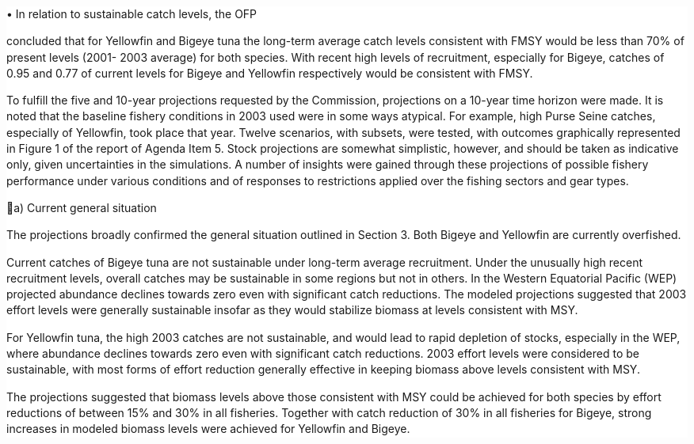 •  In relation to sustainable catch levels, the OFP

concluded that for Yellowfin and Bigeye tuna the
long-term average catch levels consistent with FMSY
would be less than 70% of present levels (2001-
2003 average) for both species. With recent high
levels of recruitment, especially for Bigeye, catches
of 0.95 and 0.77 of current levels for Bigeye and
Yellowfin respectively would be consistent with
FMSY.

To fulfill the five and 10-year projections requested by the
Commission, projections on a 10-year time horizon were
made. It is noted that the baseline fishery conditions in
2003 used were in some ways atypical. For example, high
Purse Seine catches, especially of Yellowfin, took place
that year. Twelve scenarios, with subsets, were tested,
with outcomes graphically represented in Figure 1 of the
report of Agenda Item 5. Stock projections are somewhat
simplistic, however, and should be taken as indicative
only, given uncertainties in the simulations. A number of
insights were gained through these projections of possible
fishery performance under various conditions and of
responses to restrictions applied over the fishing sectors
and gear types.

a) Current general situation

The projections broadly confirmed the general situation
outlined in Section 3. Both Bigeye and Yellowfin are
currently overfished.

Current catches of Bigeye tuna are not sustainable under
long-term average recruitment. Under the unusually high
recent recruitment levels, overall catches may be
sustainable in some regions but not in others. In the
Western Equatorial Pacific (WEP) projected abundance
declines towards zero even with significant catch
reductions. The modeled projections suggested that 2003
effort levels were generally sustainable insofar as they
would stabilize biomass at levels consistent with MSY.

For Yellowfin tuna, the high 2003 catches are not
sustainable, and would lead to rapid depletion of stocks,
especially in the WEP, where abundance declines
towards zero even with significant catch reductions. 2003
effort levels were considered to be sustainable, with most
forms of effort reduction generally effective in keeping
biomass above levels consistent with MSY.

The projections suggested that biomass levels above
those consistent with MSY could be achieved for both
species by effort reductions of between 15% and 30% in
all fisheries. Together with catch reduction of 30% in all
fisheries for Bigeye, strong increases in modeled biomass
levels were achieved for Yellowfin and Bigeye.

